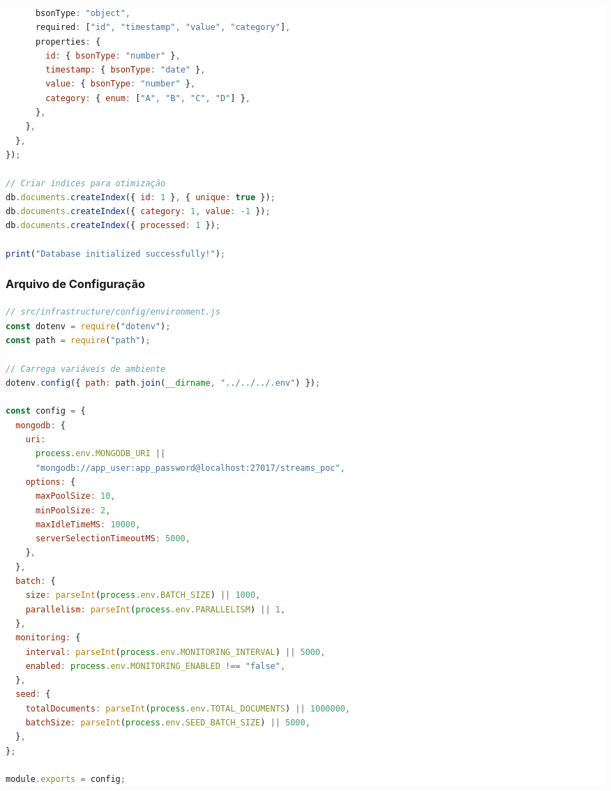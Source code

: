 ```javascript
      bsonType: "object",
      required: ["id", "timestamp", "value", "category"],
      properties: {
        id: { bsonType: "number" },
        timestamp: { bsonType: "date" },
        value: { bsonType: "number" },
        category: { enum: ["A", "B", "C", "D"] },
      },
    },
  },
});

// Criar índices para otimização
db.documents.createIndex({ id: 1 }, { unique: true });
db.documents.createIndex({ category: 1, value: -1 });
db.documents.createIndex({ processed: 1 });

print("Database initialized successfully!");
```

### Arquivo de Configuração

```javascript
// src/infrastructure/config/environment.js
const dotenv = require("dotenv");
const path = require("path");

// Carrega variáveis de ambiente
dotenv.config({ path: path.join(__dirname, "../../../.env") });

const config = {
  mongodb: {
    uri:
      process.env.MONGODB_URI ||
      "mongodb://app_user:app_password@localhost:27017/streams_poc",
    options: {
      maxPoolSize: 10,
      minPoolSize: 2,
      maxIdleTimeMS: 10000,
      serverSelectionTimeoutMS: 5000,
    },
  },
  batch: {
    size: parseInt(process.env.BATCH_SIZE) || 1000,
    parallelism: parseInt(process.env.PARALLELISM) || 1,
  },
  monitoring: {
    interval: parseInt(process.env.MONITORING_INTERVAL) || 5000,
    enabled: process.env.MONITORING_ENABLED !== "false",
  },
  seed: {
    totalDocuments: parseInt(process.env.TOTAL_DOCUMENTS) || 1000000,
    batchSize: parseInt(process.env.SEED_BATCH_SIZE) || 5000,
  },
};

module.exports = config;
```
